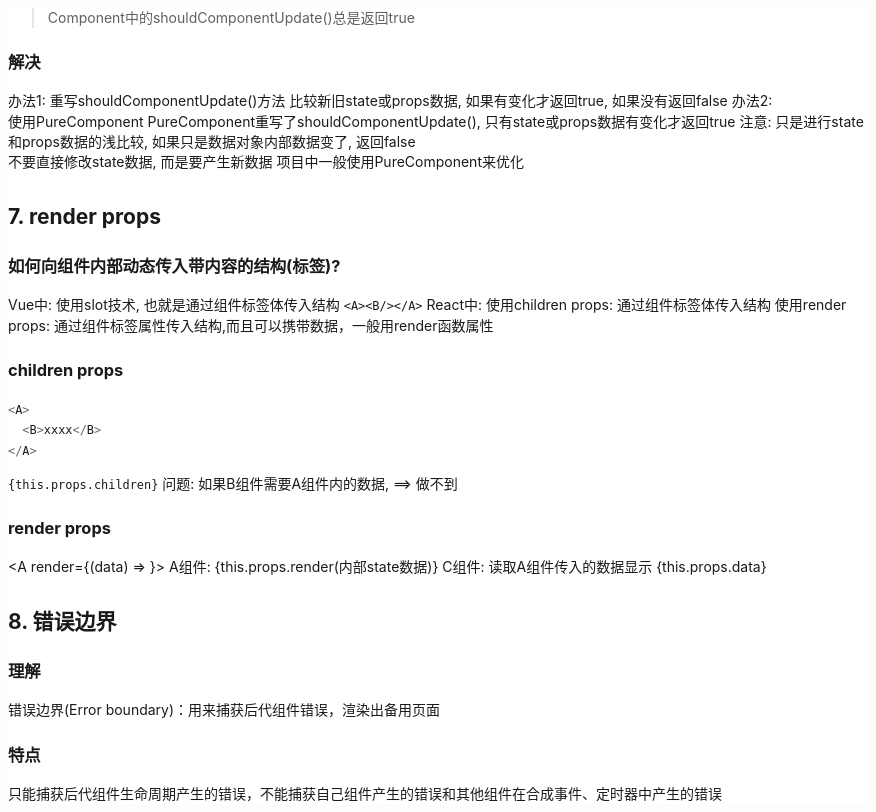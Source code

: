 > Component中的shouldComponentUpdate()总是返回true

### 解决

 办法1:
  重写shouldComponentUpdate()方法
  比较新旧state或props数据, 如果有变化才返回true, 如果没有返回false
 办法2:  
  使用PureComponent
  PureComponent重写了shouldComponentUpdate(), 只有state或props数据有变化才返回true
  注意:
   只是进行state和props数据的浅比较, 如果只是数据对象内部数据变了, 返回false  
   不要直接修改state数据, 而是要产生新数据
 项目中一般使用PureComponent来优化

## 7. render props

### 如何向组件内部动态传入带内容的结构(标签)?

 Vue中:
  使用slot技术, 也就是通过组件标签体传入结构  `<A><B/></A>`
 React中:
  使用children props: 通过组件标签体传入结构
  使用render props: 通过组件标签属性传入结构,而且可以携带数据，一般用render函数属性

### children props

 ```js
 <A>
   <B>xxxx</B>
 </A>
 ```

 `{this.props.children}`
 问题: 如果B组件需要A组件内的数据, ==> 做不到

### render props

 <A render={(data) => <C data={data}></C>}></A>
 A组件: {this.props.render(内部state数据)}
 C组件: 读取A组件传入的数据显示 {this.props.data}

## 8. 错误边界

### 理解

错误边界(Error boundary)：用来捕获后代组件错误，渲染出备用页面

### 特点

只能捕获后代组件生命周期产生的错误，不能捕获自己组件产生的错误和其他组件在合成事件、定时器中产生的错误

